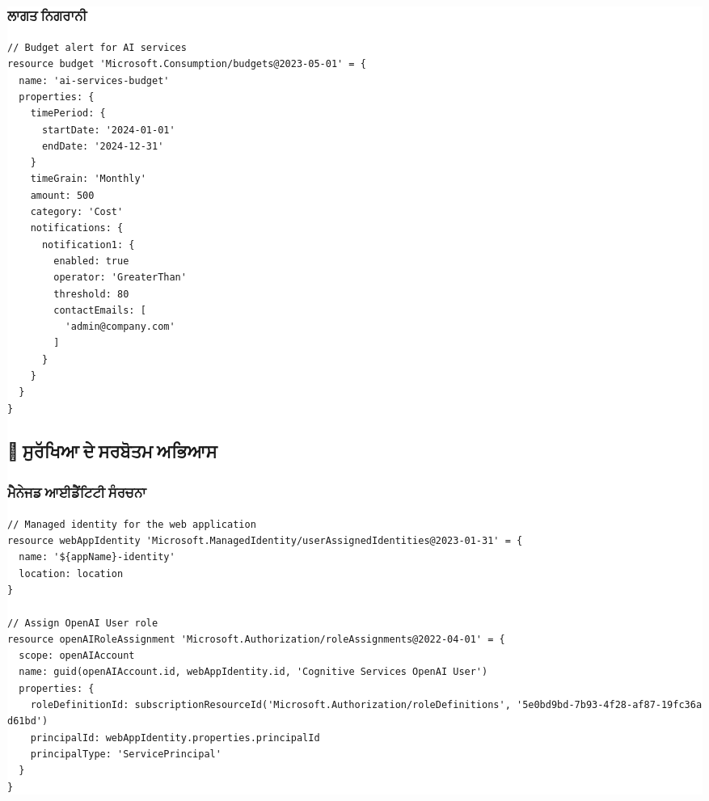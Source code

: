 
### ਲਾਗਤ ਨਿਗਰਾਨੀ

```bicep
// Budget alert for AI services
resource budget 'Microsoft.Consumption/budgets@2023-05-01' = {
  name: 'ai-services-budget'
  properties: {
    timePeriod: {
      startDate: '2024-01-01'
      endDate: '2024-12-31'
    }
    timeGrain: 'Monthly'
    amount: 500
    category: 'Cost'
    notifications: {
      notification1: {
        enabled: true
        operator: 'GreaterThan'
        threshold: 80
        contactEmails: [
          'admin@company.com'
        ]
      }
    }
  }
}
```

## 🔐 ਸੁਰੱਖਿਆ ਦੇ ਸਰਬੋਤਮ ਅਭਿਆਸ

### ਮੈਨੇਜਡ ਆਈਡੈਂਟਿਟੀ ਸੰਰਚਨਾ

```bicep
// Managed identity for the web application
resource webAppIdentity 'Microsoft.ManagedIdentity/userAssignedIdentities@2023-01-31' = {
  name: '${appName}-identity'
  location: location
}

// Assign OpenAI User role
resource openAIRoleAssignment 'Microsoft.Authorization/roleAssignments@2022-04-01' = {
  scope: openAIAccount
  name: guid(openAIAccount.id, webAppIdentity.id, 'Cognitive Services OpenAI User')
  properties: {
    roleDefinitionId: subscriptionResourceId('Microsoft.Authorization/roleDefinitions', '5e0bd9bd-7b93-4f28-af87-19fc36ad61bd')
    principalId: webAppIdentity.properties.principalId
    principalType: 'ServicePrincipal'
  }
}
```
